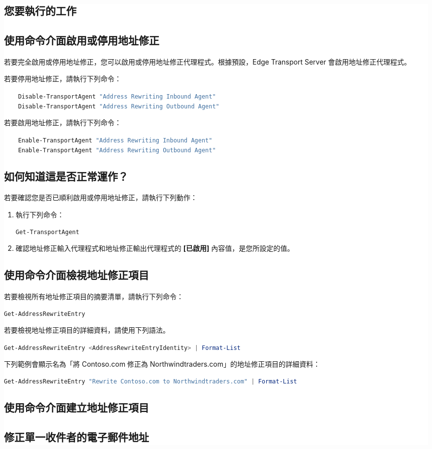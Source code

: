 


## 您要執行的工作

## 使用命令介面啟用或停用地址修正

若要完全啟用或停用地址修正，您可以啟用或停用地址修正代理程式。根據預設，Edge Transport Server 會啟用地址修正代理程式。

若要停用地址修正，請執行下列命令：
```powershell
    Disable-TransportAgent "Address Rewriting Inbound Agent"
    Disable-TransportAgent "Address Rewriting Outbound Agent"
```
若要啟用地址修正，請執行下列命令：
```powershell
    Enable-TransportAgent "Address Rewriting Inbound Agent"
    Enable-TransportAgent "Address Rewriting Outbound Agent"
```
## 如何知道這是否正常運作？

若要確認您是否已順利啟用或停用地址修正，請執行下列動作：

1.  執行下列命令：
    
    ```powershell
    Get-TransportAgent
    ```

2.  確認地址修正輸入代理程式和地址修正輸出代理程式的 **\[已啟用\]** 內容值，是您所設定的值。

## 使用命令介面檢視地址修正項目

若要檢視所有地址修正項目的摘要清單，請執行下列命令：

```powershell
Get-AddressRewriteEntry
```

若要檢視地址修正項目的詳細資料，請使用下列語法。

```powershell
Get-AddressRewriteEntry <AddressRewriteEntryIdentity> | Format-List
```

下列範例會顯示名為「將 Contoso.com 修正為 Northwindtraders.com」的地址修正項目的詳細資料：

```powershell
Get-AddressRewriteEntry "Rewrite Contoso.com to Northwindtraders.com" | Format-List
```

## 使用命令介面建立地址修正項目

## 修正單一收件者的電子郵件地址
